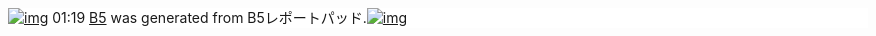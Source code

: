 [![img](http://kacdn02.appspot.com/6352767463456768/3fba.png)](http://www.barcodekanojo.com/kanojo/2712239/B5) 01:19 [B5](http://www.barcodekanojo.com/kanojo/2712239/B5) was generated from B5レポートパッド.[![img](http://kacdn02.appspot.com/5065907617398784/d767.jpg)](http://www.barcodekanojo.com/product_images/barcode/2147334/1301754027/B5%E3%83%AC%E3%83%9D%E3%83%BC%E3%83%88%E3%83%91%E3%83%83%E3%83%89.jpg)

